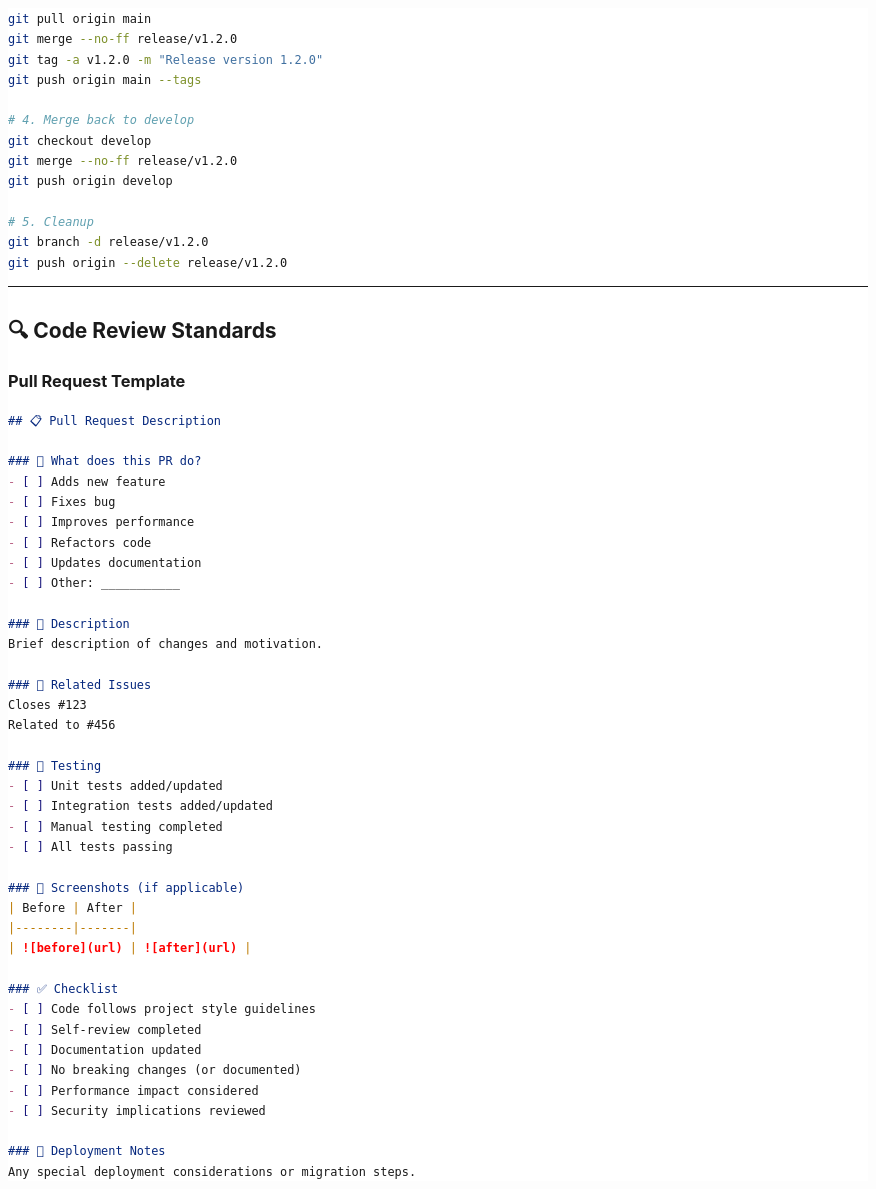 ```bash
git pull origin main
git merge --no-ff release/v1.2.0
git tag -a v1.2.0 -m "Release version 1.2.0"
git push origin main --tags

# 4. Merge back to develop
git checkout develop
git merge --no-ff release/v1.2.0
git push origin develop

# 5. Cleanup
git branch -d release/v1.2.0
git push origin --delete release/v1.2.0
```

---

## 🔍 Code Review Standards

### Pull Request Template
```markdown
## 📋 Pull Request Description

### 🎯 What does this PR do?
- [ ] Adds new feature
- [ ] Fixes bug
- [ ] Improves performance
- [ ] Refactors code
- [ ] Updates documentation
- [ ] Other: ___________

### 📝 Description
Brief description of changes and motivation.

### 🔗 Related Issues
Closes #123
Related to #456

### 🧪 Testing
- [ ] Unit tests added/updated
- [ ] Integration tests added/updated
- [ ] Manual testing completed
- [ ] All tests passing

### 📸 Screenshots (if applicable)
| Before | After |
|--------|-------|
| ![before](url) | ![after](url) |

### ✅ Checklist
- [ ] Code follows project style guidelines
- [ ] Self-review completed
- [ ] Documentation updated
- [ ] No breaking changes (or documented)
- [ ] Performance impact considered
- [ ] Security implications reviewed

### 🚀 Deployment Notes
Any special deployment considerations or migration steps.
```
